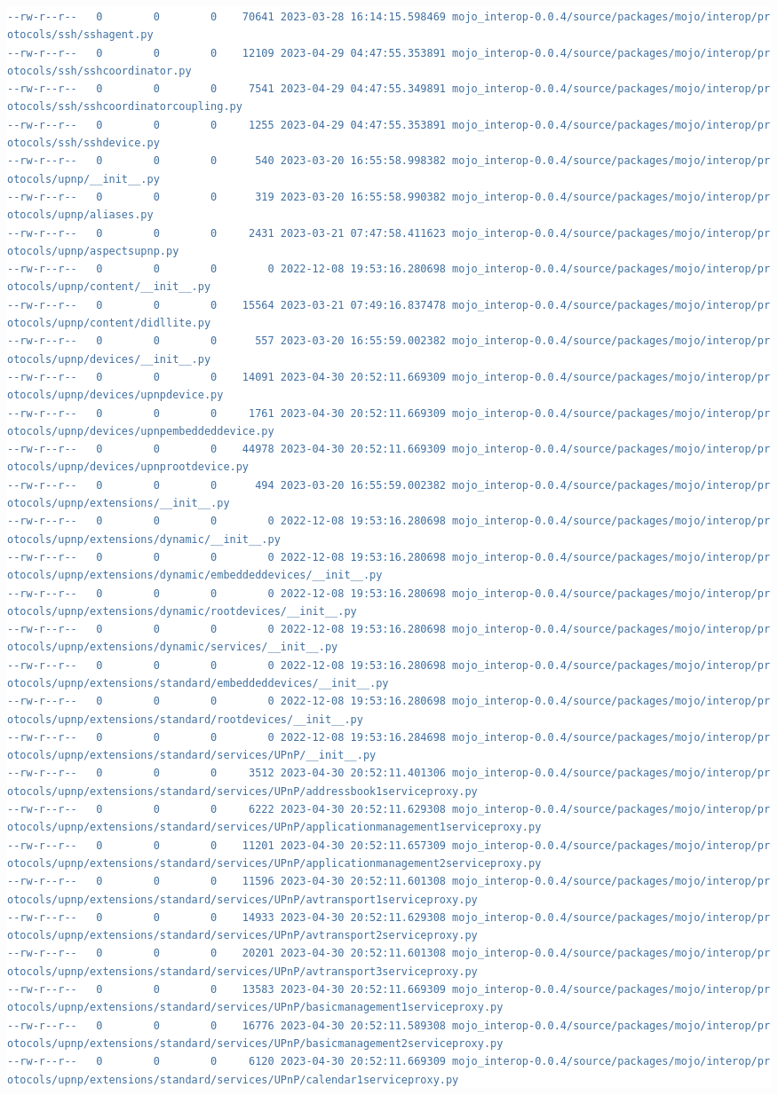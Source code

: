 ```diff
--rw-r--r--   0        0        0    70641 2023-03-28 16:14:15.598469 mojo_interop-0.0.4/source/packages/mojo/interop/protocols/ssh/sshagent.py
--rw-r--r--   0        0        0    12109 2023-04-29 04:47:55.353891 mojo_interop-0.0.4/source/packages/mojo/interop/protocols/ssh/sshcoordinator.py
--rw-r--r--   0        0        0     7541 2023-04-29 04:47:55.349891 mojo_interop-0.0.4/source/packages/mojo/interop/protocols/ssh/sshcoordinatorcoupling.py
--rw-r--r--   0        0        0     1255 2023-04-29 04:47:55.353891 mojo_interop-0.0.4/source/packages/mojo/interop/protocols/ssh/sshdevice.py
--rw-r--r--   0        0        0      540 2023-03-20 16:55:58.998382 mojo_interop-0.0.4/source/packages/mojo/interop/protocols/upnp/__init__.py
--rw-r--r--   0        0        0      319 2023-03-20 16:55:58.990382 mojo_interop-0.0.4/source/packages/mojo/interop/protocols/upnp/aliases.py
--rw-r--r--   0        0        0     2431 2023-03-21 07:47:58.411623 mojo_interop-0.0.4/source/packages/mojo/interop/protocols/upnp/aspectsupnp.py
--rw-r--r--   0        0        0        0 2022-12-08 19:53:16.280698 mojo_interop-0.0.4/source/packages/mojo/interop/protocols/upnp/content/__init__.py
--rw-r--r--   0        0        0    15564 2023-03-21 07:49:16.837478 mojo_interop-0.0.4/source/packages/mojo/interop/protocols/upnp/content/didllite.py
--rw-r--r--   0        0        0      557 2023-03-20 16:55:59.002382 mojo_interop-0.0.4/source/packages/mojo/interop/protocols/upnp/devices/__init__.py
--rw-r--r--   0        0        0    14091 2023-04-30 20:52:11.669309 mojo_interop-0.0.4/source/packages/mojo/interop/protocols/upnp/devices/upnpdevice.py
--rw-r--r--   0        0        0     1761 2023-04-30 20:52:11.669309 mojo_interop-0.0.4/source/packages/mojo/interop/protocols/upnp/devices/upnpembeddeddevice.py
--rw-r--r--   0        0        0    44978 2023-04-30 20:52:11.669309 mojo_interop-0.0.4/source/packages/mojo/interop/protocols/upnp/devices/upnprootdevice.py
--rw-r--r--   0        0        0      494 2023-03-20 16:55:59.002382 mojo_interop-0.0.4/source/packages/mojo/interop/protocols/upnp/extensions/__init__.py
--rw-r--r--   0        0        0        0 2022-12-08 19:53:16.280698 mojo_interop-0.0.4/source/packages/mojo/interop/protocols/upnp/extensions/dynamic/__init__.py
--rw-r--r--   0        0        0        0 2022-12-08 19:53:16.280698 mojo_interop-0.0.4/source/packages/mojo/interop/protocols/upnp/extensions/dynamic/embeddeddevices/__init__.py
--rw-r--r--   0        0        0        0 2022-12-08 19:53:16.280698 mojo_interop-0.0.4/source/packages/mojo/interop/protocols/upnp/extensions/dynamic/rootdevices/__init__.py
--rw-r--r--   0        0        0        0 2022-12-08 19:53:16.280698 mojo_interop-0.0.4/source/packages/mojo/interop/protocols/upnp/extensions/dynamic/services/__init__.py
--rw-r--r--   0        0        0        0 2022-12-08 19:53:16.280698 mojo_interop-0.0.4/source/packages/mojo/interop/protocols/upnp/extensions/standard/embeddeddevices/__init__.py
--rw-r--r--   0        0        0        0 2022-12-08 19:53:16.280698 mojo_interop-0.0.4/source/packages/mojo/interop/protocols/upnp/extensions/standard/rootdevices/__init__.py
--rw-r--r--   0        0        0        0 2022-12-08 19:53:16.284698 mojo_interop-0.0.4/source/packages/mojo/interop/protocols/upnp/extensions/standard/services/UPnP/__init__.py
--rw-r--r--   0        0        0     3512 2023-04-30 20:52:11.401306 mojo_interop-0.0.4/source/packages/mojo/interop/protocols/upnp/extensions/standard/services/UPnP/addressbook1serviceproxy.py
--rw-r--r--   0        0        0     6222 2023-04-30 20:52:11.629308 mojo_interop-0.0.4/source/packages/mojo/interop/protocols/upnp/extensions/standard/services/UPnP/applicationmanagement1serviceproxy.py
--rw-r--r--   0        0        0    11201 2023-04-30 20:52:11.657309 mojo_interop-0.0.4/source/packages/mojo/interop/protocols/upnp/extensions/standard/services/UPnP/applicationmanagement2serviceproxy.py
--rw-r--r--   0        0        0    11596 2023-04-30 20:52:11.601308 mojo_interop-0.0.4/source/packages/mojo/interop/protocols/upnp/extensions/standard/services/UPnP/avtransport1serviceproxy.py
--rw-r--r--   0        0        0    14933 2023-04-30 20:52:11.629308 mojo_interop-0.0.4/source/packages/mojo/interop/protocols/upnp/extensions/standard/services/UPnP/avtransport2serviceproxy.py
--rw-r--r--   0        0        0    20201 2023-04-30 20:52:11.601308 mojo_interop-0.0.4/source/packages/mojo/interop/protocols/upnp/extensions/standard/services/UPnP/avtransport3serviceproxy.py
--rw-r--r--   0        0        0    13583 2023-04-30 20:52:11.669309 mojo_interop-0.0.4/source/packages/mojo/interop/protocols/upnp/extensions/standard/services/UPnP/basicmanagement1serviceproxy.py
--rw-r--r--   0        0        0    16776 2023-04-30 20:52:11.589308 mojo_interop-0.0.4/source/packages/mojo/interop/protocols/upnp/extensions/standard/services/UPnP/basicmanagement2serviceproxy.py
--rw-r--r--   0        0        0     6120 2023-04-30 20:52:11.669309 mojo_interop-0.0.4/source/packages/mojo/interop/protocols/upnp/extensions/standard/services/UPnP/calendar1serviceproxy.py
```